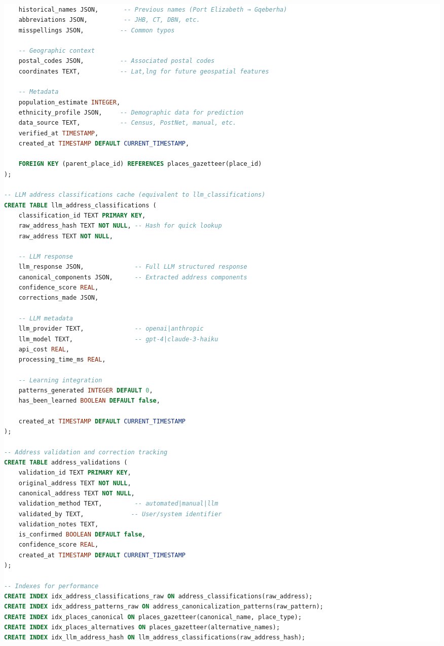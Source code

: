 ```sql
    historical_names JSON,       -- Previous names (Port Elizabeth → Gqeberha)
    abbreviations JSON,          -- JHB, CT, DBN, etc.
    misspellings JSON,          -- Common typos
    
    -- Geographic context
    postal_codes JSON,          -- Associated postal codes
    coordinates TEXT,           -- Lat,lng for future geospatial features
    
    -- Metadata
    population_estimate INTEGER,
    ethnicity_profile JSON,     -- Demographic data for prediction
    data_source TEXT,           -- Census, PostNet, manual, etc.
    verified_at TIMESTAMP,
    created_at TIMESTAMP DEFAULT CURRENT_TIMESTAMP,
    
    FOREIGN KEY (parent_place_id) REFERENCES places_gazetteer(place_id)
);

-- LLM address classifications cache (equivalent to llm_classifications)
CREATE TABLE llm_address_classifications (
    classification_id TEXT PRIMARY KEY,
    raw_address_hash TEXT NOT NULL, -- Hash for quick lookup
    raw_address TEXT NOT NULL,
    
    -- LLM response
    llm_response JSON,              -- Full LLM structured response
    canonical_components JSON,      -- Extracted address components
    confidence_score REAL,
    corrections_made JSON,
    
    -- LLM metadata
    llm_provider TEXT,              -- openai|anthropic
    llm_model TEXT,                 -- gpt-4|claude-3-haiku
    api_cost REAL,
    processing_time_ms REAL,
    
    -- Learning integration
    patterns_generated INTEGER DEFAULT 0,
    has_been_learned BOOLEAN DEFAULT false,
    
    created_at TIMESTAMP DEFAULT CURRENT_TIMESTAMP
);

-- Address validation and correction tracking
CREATE TABLE address_validations (
    validation_id TEXT PRIMARY KEY,
    original_address TEXT NOT NULL,
    canonical_address TEXT NOT NULL,
    validation_method TEXT,         -- automated|manual|llm
    validated_by TEXT,             -- User/system identifier
    validation_notes TEXT,
    is_confirmed BOOLEAN DEFAULT false,
    confidence_score REAL,
    created_at TIMESTAMP DEFAULT CURRENT_TIMESTAMP
);

-- Indexes for performance
CREATE INDEX idx_address_classifications_raw ON address_classifications(raw_address);
CREATE INDEX idx_address_patterns_raw ON address_canonicalization_patterns(raw_pattern);
CREATE INDEX idx_places_canonical ON places_gazetteer(canonical_name, place_type);
CREATE INDEX idx_places_alternatives ON places_gazetteer(alternative_names);
CREATE INDEX idx_llm_address_hash ON llm_address_classifications(raw_address_hash);
```